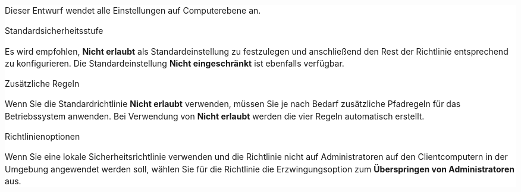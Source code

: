 </td>

<td style="border:1px solid black;">


Dieser Entwurf wendet alle Einstellungen auf Computerebene an.

</td>

</tr>

<tr>

<td style="border:1px solid black;">


Standardsicherheitsstufe

</td>

<td style="border:1px solid black;">


Es wird empfohlen, **Nicht erlaubt** als Standardeinstellung zu festzulegen und anschließend den Rest der Richtlinie entsprechend zu konfigurieren. Die Standardeinstellung **Nicht eingeschränkt** ist ebenfalls verfügbar.

</td>

</tr>

<tr>

<td style="border:1px solid black;">


Zusätzliche Regeln

</td>

<td style="border:1px solid black;">


Wenn Sie die Standardrichtlinie **Nicht erlaubt** verwenden, müssen Sie je nach Bedarf zusätzliche Pfadregeln für das Betriebssystem anwenden. Bei Verwendung von **Nicht erlaubt** werden die vier Regeln automatisch erstellt.

</td>

</tr>

<tr>

<td style="border:1px solid black;">


Richtlinienoptionen

</td>

<td style="border:1px solid black;">


Wenn Sie eine lokale Sicherheitsrichtlinie verwenden und die Richtlinie nicht auf Administratoren auf den Clientcomputern in der Umgebung angewendet werden soll, wählen Sie für die Richtlinie die Erzwingungsoption zum **Überspringen von Administratoren** aus.
